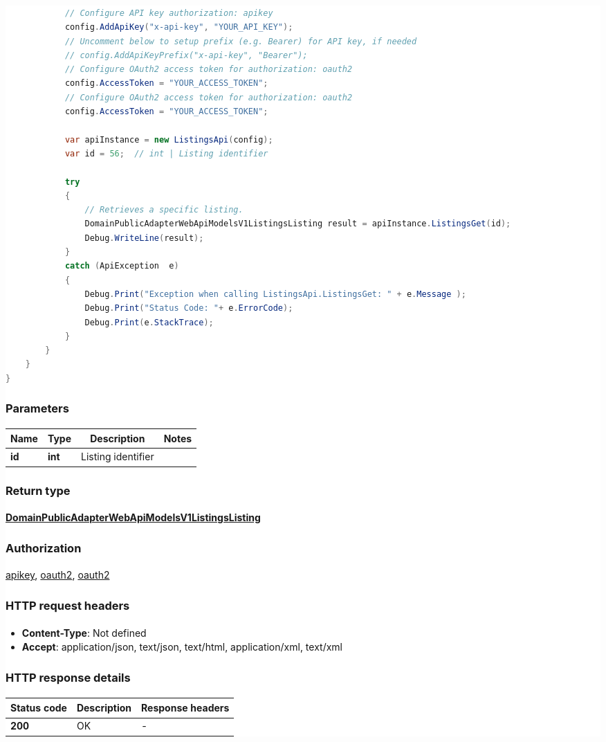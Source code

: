 ```csharp
            // Configure API key authorization: apikey
            config.AddApiKey("x-api-key", "YOUR_API_KEY");
            // Uncomment below to setup prefix (e.g. Bearer) for API key, if needed
            // config.AddApiKeyPrefix("x-api-key", "Bearer");
            // Configure OAuth2 access token for authorization: oauth2
            config.AccessToken = "YOUR_ACCESS_TOKEN";
            // Configure OAuth2 access token for authorization: oauth2
            config.AccessToken = "YOUR_ACCESS_TOKEN";

            var apiInstance = new ListingsApi(config);
            var id = 56;  // int | Listing identifier

            try
            {
                // Retrieves a specific listing.
                DomainPublicAdapterWebApiModelsV1ListingsListing result = apiInstance.ListingsGet(id);
                Debug.WriteLine(result);
            }
            catch (ApiException  e)
            {
                Debug.Print("Exception when calling ListingsApi.ListingsGet: " + e.Message );
                Debug.Print("Status Code: "+ e.ErrorCode);
                Debug.Print(e.StackTrace);
            }
        }
    }
}
```

### Parameters

Name | Type | Description  | Notes
------------- | ------------- | ------------- | -------------
 **id** | **int**| Listing identifier | 

### Return type

[**DomainPublicAdapterWebApiModelsV1ListingsListing**](DomainPublicAdapterWebApiModelsV1ListingsListing.md)

### Authorization

[apikey](../README.md#apikey), [oauth2](../README.md#oauth2), [oauth2](../README.md#oauth2)

### HTTP request headers

 - **Content-Type**: Not defined
 - **Accept**: application/json, text/json, text/html, application/xml, text/xml

### HTTP response details
| Status code | Description | Response headers |
|-------------|-------------|------------------|
| **200** | OK |  -  |
